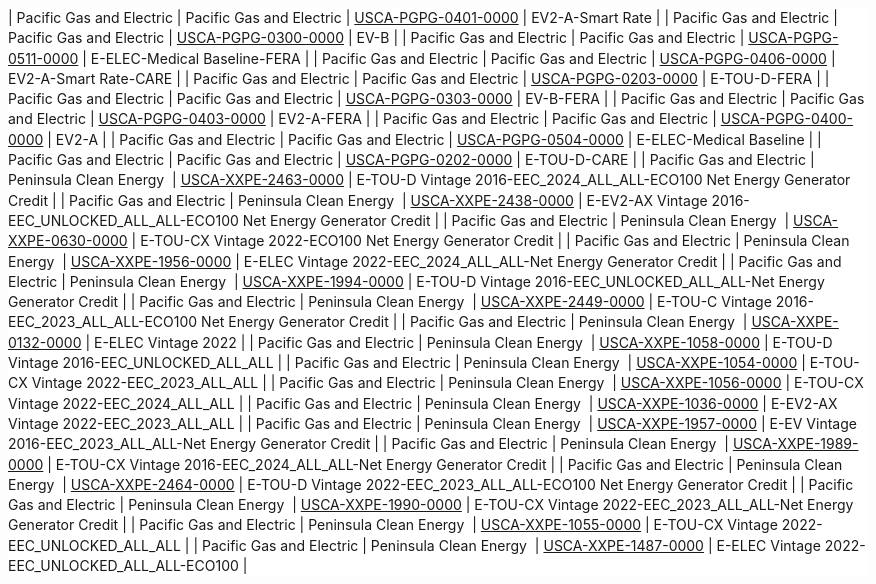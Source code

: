    | Pacific Gas and Electric | Pacific Gas and Electric | <a href="/tools/dashboard?RinEnergy=USCA-PGPG-0401-0000&RinDistribution=USCA-PGPG-0401-0000">USCA-PGPG-0401-0000</a> | EV2-A-Smart Rate |
   | Pacific Gas and Electric | Pacific Gas and Electric | <a href="/tools/dashboard?RinEnergy=USCA-PGPG-0300-0000&RinDistribution=USCA-PGPG-0300-0000">USCA-PGPG-0300-0000</a> | EV-B |
   | Pacific Gas and Electric | Pacific Gas and Electric | <a href="/tools/dashboard?RinEnergy=USCA-PGPG-0511-0000&RinDistribution=USCA-PGPG-0511-0000">USCA-PGPG-0511-0000</a> | E-ELEC-Medical Baseline-FERA |
   | Pacific Gas and Electric | Pacific Gas and Electric | <a href="/tools/dashboard?RinEnergy=USCA-PGPG-0406-0000&RinDistribution=USCA-PGPG-0406-0000">USCA-PGPG-0406-0000</a> | EV2-A-Smart Rate-CARE |
   | Pacific Gas and Electric | Pacific Gas and Electric | <a href="/tools/dashboard?RinEnergy=USCA-PGPG-0203-0000&RinDistribution=USCA-PGPG-0203-0000">USCA-PGPG-0203-0000</a> | E-TOU-D-FERA |
   | Pacific Gas and Electric | Pacific Gas and Electric | <a href="/tools/dashboard?RinEnergy=USCA-PGPG-0303-0000&RinDistribution=USCA-PGPG-0303-0000">USCA-PGPG-0303-0000</a> | EV-B-FERA |
   | Pacific Gas and Electric | Pacific Gas and Electric | <a href="/tools/dashboard?RinEnergy=USCA-PGPG-0403-0000&RinDistribution=USCA-PGPG-0403-0000">USCA-PGPG-0403-0000</a> | EV2-A-FERA |
   | Pacific Gas and Electric | Pacific Gas and Electric | <a href="/tools/dashboard?RinEnergy=USCA-PGPG-0400-0000&RinDistribution=USCA-PGPG-0400-0000">USCA-PGPG-0400-0000</a> | EV2-A  |
   | Pacific Gas and Electric | Pacific Gas and Electric | <a href="/tools/dashboard?RinEnergy=USCA-PGPG-0504-0000&RinDistribution=USCA-PGPG-0504-0000">USCA-PGPG-0504-0000</a> | E-ELEC-Medical Baseline |
   | Pacific Gas and Electric | Pacific Gas and Electric | <a href="/tools/dashboard?RinEnergy=USCA-PGPG-0202-0000&RinDistribution=USCA-PGPG-0202-0000">USCA-PGPG-0202-0000</a> | E-TOU-D-CARE |
   | Pacific Gas and Electric | Peninsula Clean Energy  | <a href="/tools/dashboard?RinEnergy=USCA-XXPE-2463-0000&RinDistribution=USCA-XXPE-2463-0000">USCA-XXPE-2463-0000</a> | E-TOU-D Vintage 2016-EEC_2024_ALL_ALL-ECO100 Net Energy Generator Credit |
   | Pacific Gas and Electric | Peninsula Clean Energy  | <a href="/tools/dashboard?RinEnergy=USCA-XXPE-2438-0000&RinDistribution=USCA-XXPE-2438-0000">USCA-XXPE-2438-0000</a> | E-EV2-AX Vintage 2016-EEC_UNLOCKED_ALL_ALL-ECO100 Net Energy Generator Credit |
   | Pacific Gas and Electric | Peninsula Clean Energy  | <a href="/tools/dashboard?RinEnergy=USCA-XXPE-0630-0000&RinDistribution=USCA-XXPE-0630-0000">USCA-XXPE-0630-0000</a> | E-TOU-CX Vintage 2022-ECO100 Net Energy Generator Credit |
   | Pacific Gas and Electric | Peninsula Clean Energy  | <a href="/tools/dashboard?RinEnergy=USCA-XXPE-1956-0000&RinDistribution=USCA-XXPE-1956-0000">USCA-XXPE-1956-0000</a> | E-ELEC Vintage 2022-EEC_2024_ALL_ALL-Net Energy Generator Credit |
   | Pacific Gas and Electric | Peninsula Clean Energy  | <a href="/tools/dashboard?RinEnergy=USCA-XXPE-1994-0000&RinDistribution=USCA-XXPE-1994-0000">USCA-XXPE-1994-0000</a> | E-TOU-D Vintage 2016-EEC_UNLOCKED_ALL_ALL-Net Energy Generator Credit |
   | Pacific Gas and Electric | Peninsula Clean Energy  | <a href="/tools/dashboard?RinEnergy=USCA-XXPE-2449-0000&RinDistribution=USCA-XXPE-2449-0000">USCA-XXPE-2449-0000</a> | E-TOU-C Vintage 2016-EEC_2023_ALL_ALL-ECO100 Net Energy Generator Credit |
   | Pacific Gas and Electric | Peninsula Clean Energy  | <a href="/tools/dashboard?RinEnergy=USCA-XXPE-0132-0000&RinDistribution=USCA-XXPE-0132-0000">USCA-XXPE-0132-0000</a> | E-ELEC Vintage 2022 |
   | Pacific Gas and Electric | Peninsula Clean Energy  | <a href="/tools/dashboard?RinEnergy=USCA-XXPE-1058-0000&RinDistribution=USCA-XXPE-1058-0000">USCA-XXPE-1058-0000</a> | E-TOU-D Vintage 2016-EEC_UNLOCKED_ALL_ALL |
   | Pacific Gas and Electric | Peninsula Clean Energy  | <a href="/tools/dashboard?RinEnergy=USCA-XXPE-1054-0000&RinDistribution=USCA-XXPE-1054-0000">USCA-XXPE-1054-0000</a> | E-TOU-CX Vintage 2022-EEC_2023_ALL_ALL |
   | Pacific Gas and Electric | Peninsula Clean Energy  | <a href="/tools/dashboard?RinEnergy=USCA-XXPE-1056-0000&RinDistribution=USCA-XXPE-1056-0000">USCA-XXPE-1056-0000</a> | E-TOU-CX Vintage 2022-EEC_2024_ALL_ALL |
   | Pacific Gas and Electric | Peninsula Clean Energy  | <a href="/tools/dashboard?RinEnergy=USCA-XXPE-1036-0000&RinDistribution=USCA-XXPE-1036-0000">USCA-XXPE-1036-0000</a> | E-EV2-AX Vintage 2022-EEC_2023_ALL_ALL |
   | Pacific Gas and Electric | Peninsula Clean Energy  | <a href="/tools/dashboard?RinEnergy=USCA-XXPE-1957-0000&RinDistribution=USCA-XXPE-1957-0000">USCA-XXPE-1957-0000</a> | E-EV Vintage 2016-EEC_2023_ALL_ALL-Net Energy Generator Credit |
   | Pacific Gas and Electric | Peninsula Clean Energy  | <a href="/tools/dashboard?RinEnergy=USCA-XXPE-1989-0000&RinDistribution=USCA-XXPE-1989-0000">USCA-XXPE-1989-0000</a> | E-TOU-CX Vintage 2016-EEC_2024_ALL_ALL-Net Energy Generator Credit |
   | Pacific Gas and Electric | Peninsula Clean Energy  | <a href="/tools/dashboard?RinEnergy=USCA-XXPE-2464-0000&RinDistribution=USCA-XXPE-2464-0000">USCA-XXPE-2464-0000</a> | E-TOU-D Vintage 2022-EEC_2023_ALL_ALL-ECO100 Net Energy Generator Credit |
   | Pacific Gas and Electric | Peninsula Clean Energy  | <a href="/tools/dashboard?RinEnergy=USCA-XXPE-1990-0000&RinDistribution=USCA-XXPE-1990-0000">USCA-XXPE-1990-0000</a> | E-TOU-CX Vintage 2022-EEC_2023_ALL_ALL-Net Energy Generator Credit |
   | Pacific Gas and Electric | Peninsula Clean Energy  | <a href="/tools/dashboard?RinEnergy=USCA-XXPE-1055-0000&RinDistribution=USCA-XXPE-1055-0000">USCA-XXPE-1055-0000</a> | E-TOU-CX Vintage 2022-EEC_UNLOCKED_ALL_ALL |
   | Pacific Gas and Electric | Peninsula Clean Energy  | <a href="/tools/dashboard?RinEnergy=USCA-XXPE-1487-0000&RinDistribution=USCA-XXPE-1487-0000">USCA-XXPE-1487-0000</a> | E-ELEC Vintage 2022-EEC_UNLOCKED_ALL_ALL-ECO100 |